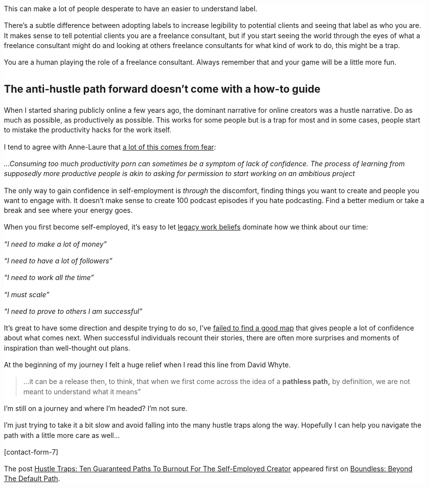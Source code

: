 This can make a lot of people desperate to have an easier to understand label.

There’s a subtle difference between adopting labels to increase legibility to potential clients and seeing that label as who you are. It makes sense to tell potential clients you are a freelance consultant, but if you start seeing the world through the eyes of what a freelance consultant might do and looking at others freelance consultants for what kind of work to do, this might be a trap.

You are a human playing the role of a freelance consultant. Always remember that and your game will be a little more fun.

## **The anti-hustle path forward doesn’t come with a how-to guide**

When I started sharing publicly online a few years ago, the dominant narrative for online creators was a hustle narrative. Do as much as possible, as productively as possible. This works for some people but is a trap for most and in some cases, people start to mistake the productivity hacks for the work itself.

I tend to agree with Anne-Laure that [a lot of this comes from fear](https://nesslabs.com/productivity-porn):

_…Consuming too much productivity porn can sometimes be a symptom of lack of confidence. The process of learning from supposedly more productive people is akin to asking for permission to start working on an ambitious project_

The only way to gain confidence in self-employment is _through_ the discomfort, finding things you want to create and people you want to engage with. It doesn’t make sense to create 100 podcast episodes if you hate podcasting.  Find a better medium or take a break and see where your energy goes.

When you first become self-employed, it’s easy to let [legacy work beliefs](https://think-boundless.com/schools-of-work/) dominate how we think about our time:

_“I need to make a lot of money”_

_“I need to have a lot of followers”_

_“I need to work all the time”_

_“I must scale”_

_“I need to prove to others I am successful”_

It’s great to have some direction and despite trying to do so, I’ve [failed to find a good map](https://think-boundless.com/navigating-life-without-a-map/) that gives people a lot of confidence about what comes next.  When successful individuals recount their stories, there are often more surprises and moments of inspiration than well-thought out plans.

At the beginning of my journey I felt a huge relief when I read this line from David Whyte.

> …it can be a release then, to think, that when we first come across the idea of a **pathless path,** by definition, we are not meant to understand what it means”

I’m still on a journey and where I’m headed? I’m not sure.

I’m just trying to take it a bit slow and avoid falling into the many hustle traps along the way.  Hopefully I can help you navigate the path with a little more care as well…

[contact-form-7]

The post [Hustle Traps: Ten Guaranteed Paths To Burnout For The Self-Employed Creator](https://think-boundless.com/hustle-traps/) appeared first on [Boundless: Beyond The Default Path](https://think-boundless.com).
